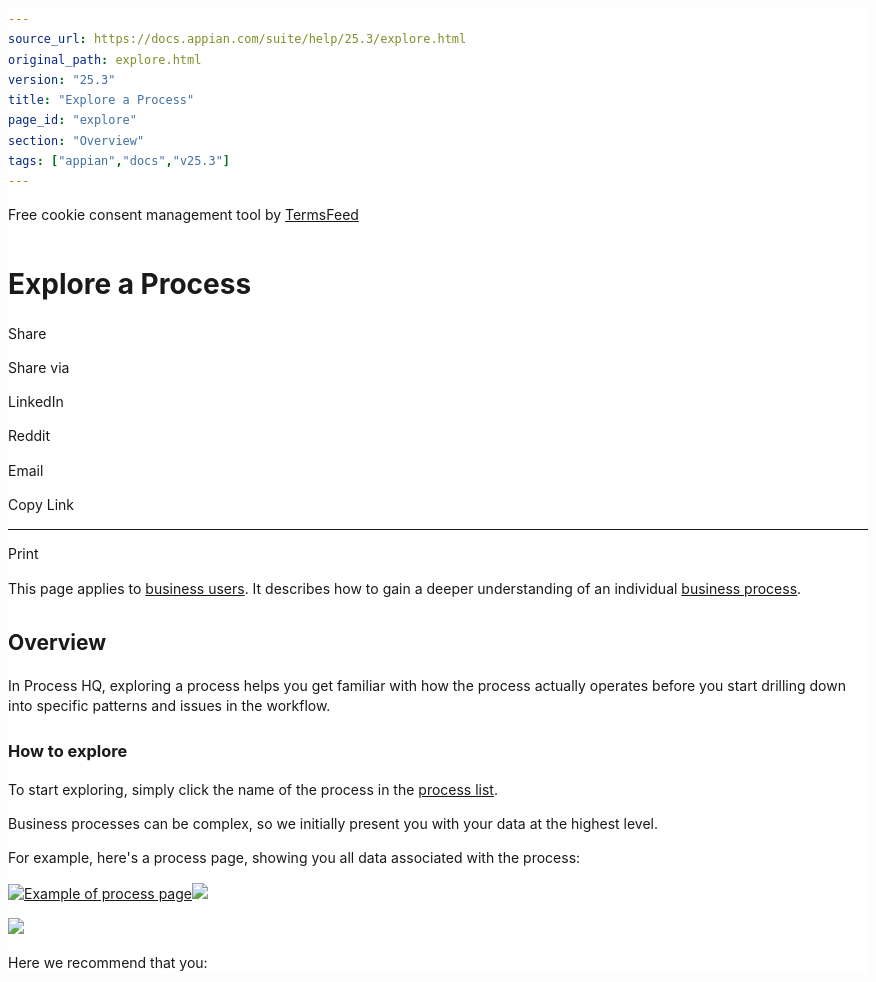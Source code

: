 ```yaml
---
source_url: https://docs.appian.com/suite/help/25.3/explore.html
original_path: explore.html
version: "25.3"
title: "Explore a Process"
page_id: "explore"
section: "Overview"
tags: ["appian","docs","v25.3"]
---
```



Free cookie consent management tool by [TermsFeed](https://www.termsfeed.com/)

# Explore a Process

Share

Share via

LinkedIn

Reddit

Email

Copy Link

* * *

Print

This page applies to [business users](processhq.html#-business-users). It describes how to gain a deeper understanding of an individual [business process](key-pi-terms.html#business-process).

## Overview

In Process HQ, exploring a process helps you get familiar with how the process actually operates before you start drilling down into specific patterns and issues in the workflow.

### How to explore

To start exploring, simply click the name of the process in the [process list](process-insights-page.html#elements).

Business processes can be complex, so we initially present you with your data at the highest level.

For example, here's a process page, showing you all data associated with the process:

[![Example of process page](images/process_insights/process-page.png)![](/suite/help/25.3/images/rn/zoom_magnify_center.png)](#img693)

[![](images/process_insights/process-page.png)](#_)

Here we recommend that you:
